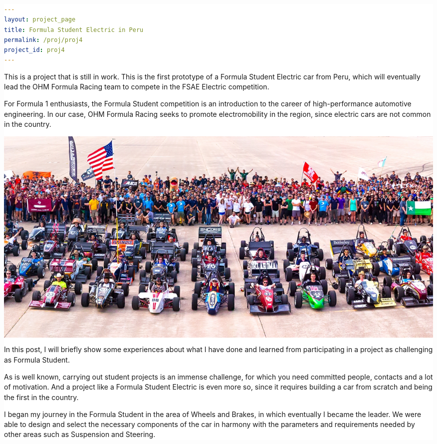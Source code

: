 ```yaml
---
layout: project_page
title: Formula Student Electric in Peru
permalink: /proj/proj4
project_id: proj4
---
```


This is a project that is still in work. This is the first prototype of a Formula Student Electric car from Peru, which will eventually lead the OHM Formula Racing team to compete in the FSAE Electric competition.

For Formula 1 enthusiasts, the Formula Student competition is an introduction to the career of high-performance automotive engineering. In our case, OHM Formula Racing seeks to promote electromobility in the region, since electric cars are not common in the country.

<img src="/proj/proj4/cm_hero.jpeg" align="center" width="1000">

In this post, I will briefly show some experiences about what I have done and learned from participating in a project as challenging as Formula Student.

As is well known, carrying out student projects is an immense challenge, for which you need committed people, contacts and a lot of motivation. And a project like a Formula Student Electric is even more so, since it requires building a car from scratch and being the first in the country.

I began my journey in the Formula Student in the area of Wheels and Brakes, in which eventually I became the leader. We were able to design and select the necessary components of the car in harmony with the parameters and requirements needed by other areas such as Suspension and Steering.
